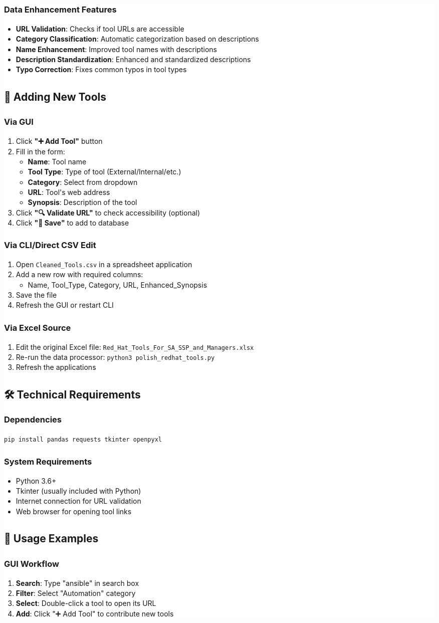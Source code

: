 ### Data Enhancement Features
- **URL Validation**: Checks if tool URLs are accessible
- **Category Classification**: Automatic categorization based on descriptions
- **Name Enhancement**: Improved tool names with descriptions
- **Description Standardization**: Enhanced and standardized descriptions
- **Typo Correction**: Fixes common typos in tool types

## 📝 Adding New Tools

### Via GUI
1. Click **"➕ Add Tool"** button
2. Fill in the form:
   - **Name**: Tool name
   - **Tool Type**: Type of tool (External/Internal/etc.)
   - **Category**: Select from dropdown
   - **URL**: Tool's web address
   - **Synopsis**: Description of the tool
3. Click **"🔍 Validate URL"** to check accessibility (optional)
4. Click **"💾 Save"** to add to database

### Via CLI/Direct CSV Edit
1. Open `Cleaned_Tools.csv` in a spreadsheet application
2. Add a new row with required columns:
   - Name, Tool_Type, Category, URL, Enhanced_Synopsis
3. Save the file
4. Refresh the GUI or restart CLI

### Via Excel Source
1. Edit the original Excel file: `Red_Hat_Tools_For_SA_SSP_and_Managers.xlsx`
2. Re-run the data processor: `python3 polish_redhat_tools.py`
3. Refresh the applications

## 🛠️ Technical Requirements

### Dependencies
```bash
pip install pandas requests tkinter openpyxl
```

### System Requirements
- Python 3.6+
- Tkinter (usually included with Python)
- Internet connection for URL validation
- Web browser for opening tool links

## 🎯 Usage Examples

### GUI Workflow
1. **Search**: Type "ansible" in search box
2. **Filter**: Select "Automation" category
3. **Select**: Double-click a tool to open its URL
4. **Add**: Click "➕ Add Tool" to contribute new tools
